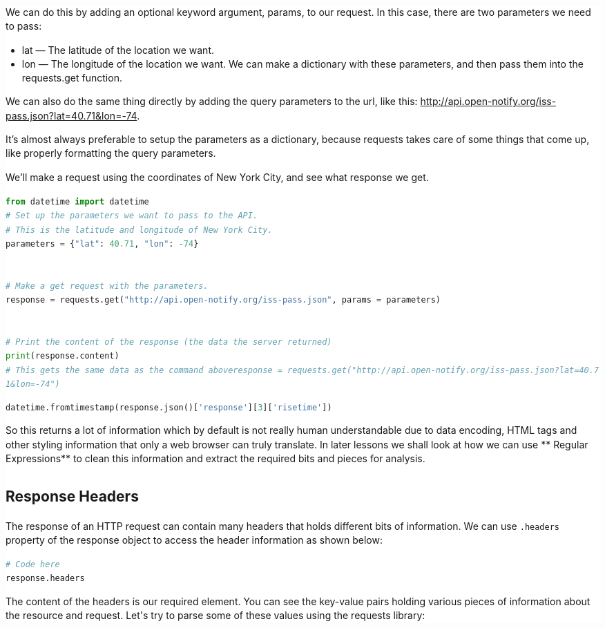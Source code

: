 We can do this by adding an optional keyword argument, params, to our request. In this case, there are two parameters we need to pass:

* lat — The latitude of the location we want.
* lon — The longitude of the location we want.
We can make a dictionary with these parameters, and then pass them into the requests.get function.

We can also do the same thing directly by adding the query parameters to the url, like this: http://api.open-notify.org/iss-pass.json?lat=40.71&lon=-74.

It’s almost always preferable to setup the parameters as a dictionary, because requests takes care of some things that come up, like properly formatting the query parameters.

We’ll make a request using the coordinates of New York City, and see what response we get.


```python
from datetime import datetime
# Set up the parameters we want to pass to the API.
# This is the latitude and longitude of New York City.
parameters = {"lat": 40.71, "lon": -74}


# Make a get request with the parameters.
response = requests.get("http://api.open-notify.org/iss-pass.json", params = parameters)


# Print the content of the response (the data the server returned)
print(response.content)
# This gets the same data as the command aboveresponse = requests.get("http://api.open-notify.org/iss-pass.json?lat=40.71&lon=-74")

```


```python
datetime.fromtimestamp(response.json()['response'][3]['risetime'])
```

So this returns a lot of information which by default is not really human understandable due to data encoding, HTML tags and other styling information that only a web browser can truly translate. In later lessons we shall look at how we can use ** Regular Expressions**  to clean this information and extract the required bits and pieces for analysis. 

## Response Headers
The response of an HTTP request can contain many headers that holds different bits of information. We can use `.headers` property of the response object to access the header information as shown below:



```python
# Code here 
response.headers
```

The content of the headers is our required element. You can see the key-value pairs holding various pieces of  information about the resource and request. Let's try to parse some of these values using the requests library:
